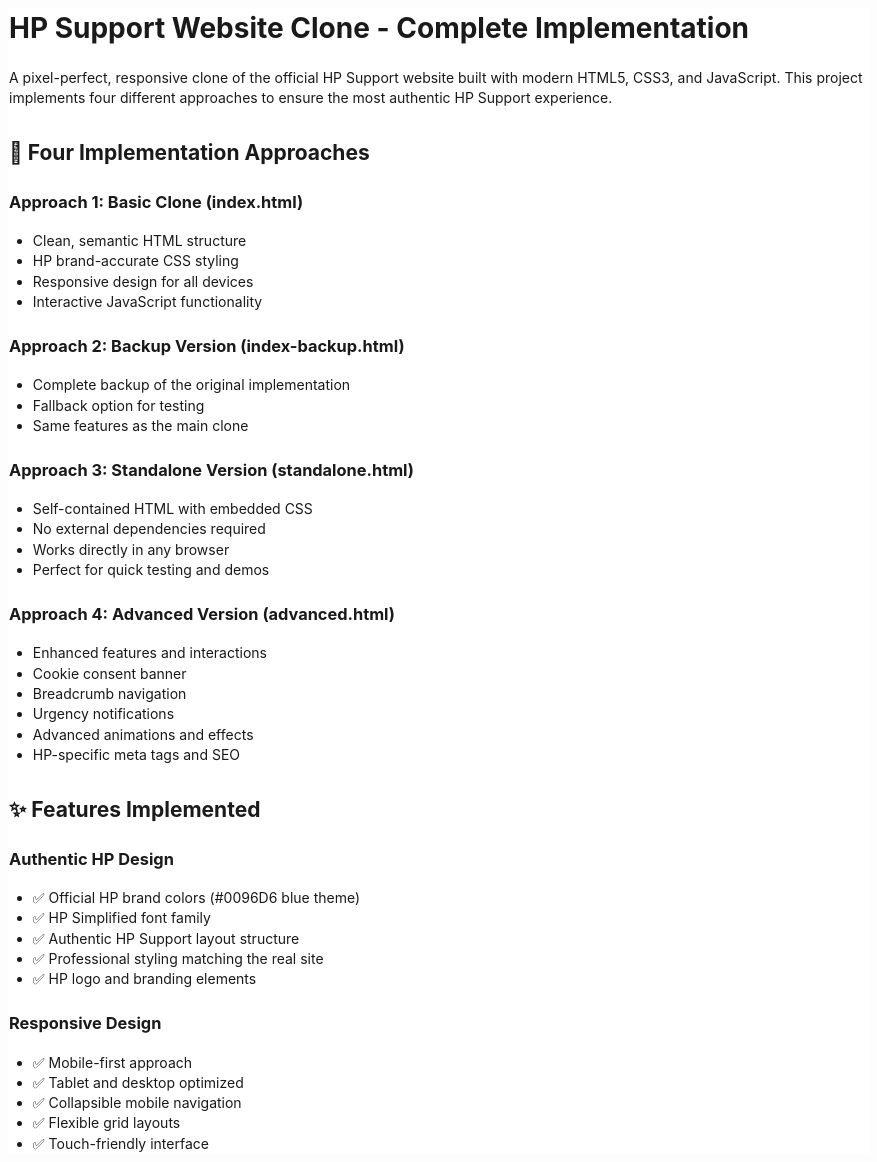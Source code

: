 # HP Support Website Clone - Complete Implementation

A pixel-perfect, responsive clone of the official HP Support website built with modern HTML5, CSS3, and JavaScript. This project implements four different approaches to ensure the most authentic HP Support experience.

## 🎯 Four Implementation Approaches

### **Approach 1: Basic Clone (index.html)**
- Clean, semantic HTML structure
- HP brand-accurate CSS styling
- Responsive design for all devices
- Interactive JavaScript functionality

### **Approach 2: Backup Version (index-backup.html)**
- Complete backup of the original implementation
- Fallback option for testing
- Same features as the main clone

### **Approach 3: Standalone Version (standalone.html)**
- Self-contained HTML with embedded CSS
- No external dependencies required
- Works directly in any browser
- Perfect for quick testing and demos

### **Approach 4: Advanced Version (advanced.html)**
- Enhanced features and interactions
- Cookie consent banner
- Breadcrumb navigation
- Urgency notifications
- Advanced animations and effects
- HP-specific meta tags and SEO

## ✨ Features Implemented

### **Authentic HP Design**
- ✅ Official HP brand colors (#0096D6 blue theme)
- ✅ HP Simplified font family
- ✅ Authentic HP Support layout structure
- ✅ Professional styling matching the real site
- ✅ HP logo and branding elements

### **Responsive Design**
- ✅ Mobile-first approach
- ✅ Tablet and desktop optimized
- ✅ Collapsible mobile navigation
- ✅ Flexible grid layouts
- ✅ Touch-friendly interface

